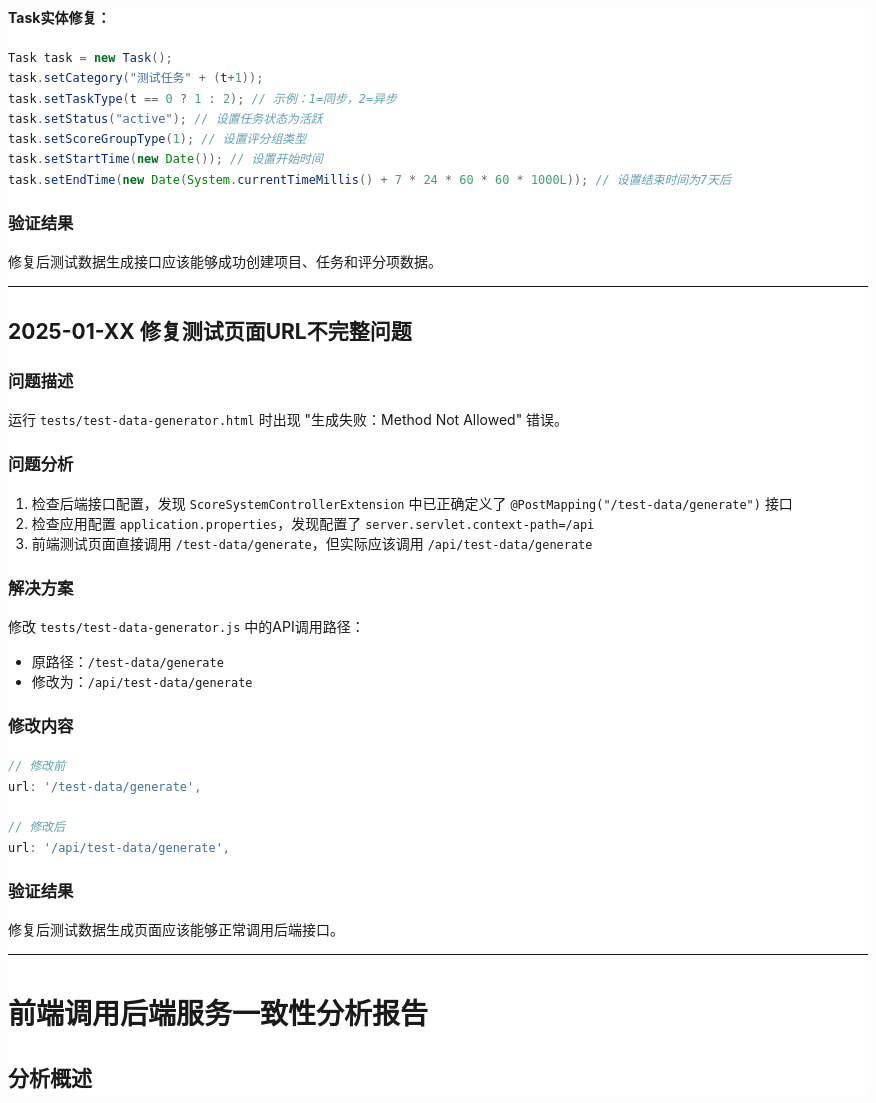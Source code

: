 #### Task实体修复：
```java
Task task = new Task();
task.setCategory("测试任务" + (t+1));
task.setTaskType(t == 0 ? 1 : 2); // 示例：1=同步，2=异步
task.setStatus("active"); // 设置任务状态为活跃
task.setScoreGroupType(1); // 设置评分组类型
task.setStartTime(new Date()); // 设置开始时间
task.setEndTime(new Date(System.currentTimeMillis() + 7 * 24 * 60 * 60 * 1000L)); // 设置结束时间为7天后
```

### 验证结果
修复后测试数据生成接口应该能够成功创建项目、任务和评分项数据。

---

## 2025-01-XX 修复测试页面URL不完整问题

### 问题描述
运行 `tests/test-data-generator.html` 时出现 "生成失败：Method Not Allowed" 错误。

### 问题分析
1. 检查后端接口配置，发现 `ScoreSystemControllerExtension` 中已正确定义了 `@PostMapping("/test-data/generate")` 接口
2. 检查应用配置 `application.properties`，发现配置了 `server.servlet.context-path=/api`
3. 前端测试页面直接调用 `/test-data/generate`，但实际应该调用 `/api/test-data/generate`

### 解决方案
修改 `tests/test-data-generator.js` 中的API调用路径：
- 原路径：`/test-data/generate`
- 修改为：`/api/test-data/generate`

### 修改内容
```javascript
// 修改前
url: '/test-data/generate',

// 修改后  
url: '/api/test-data/generate',
```

### 验证结果
修复后测试数据生成页面应该能够正常调用后端接口。

---

# 前端调用后端服务一致性分析报告

## 分析概述
